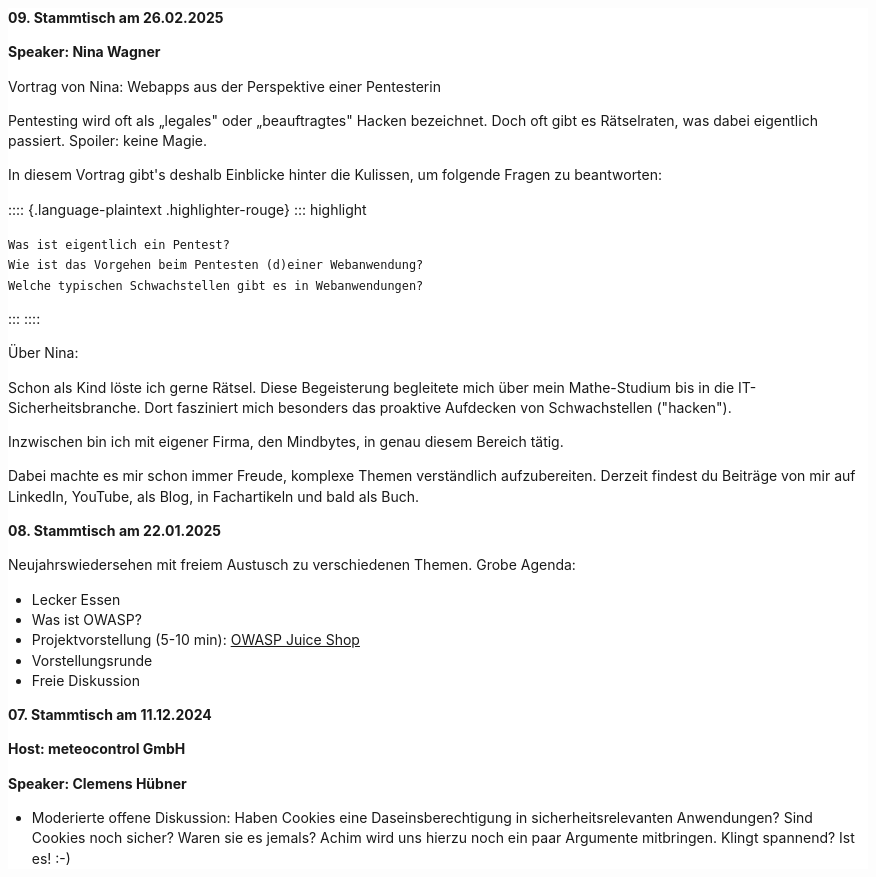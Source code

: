 **09. Stammtisch am 26.02.2025**

**Speaker: Nina Wagner**

Vortrag von Nina: Webapps aus der Perspektive einer Pentesterin

Pentesting wird oft als „legales" oder „beauftragtes" Hacken bezeichnet.
Doch oft gibt es Rätselraten, was dabei eigentlich passiert. Spoiler:
keine Magie.

In diesem Vortrag gibt's deshalb Einblicke hinter die Kulissen, um
folgende Fragen zu beantworten:

:::: {.language-plaintext .highlighter-rouge}
::: highlight
``` highlight
Was ist eigentlich ein Pentest?
Wie ist das Vorgehen beim Pentesten (d)einer Webanwendung?
Welche typischen Schwachstellen gibt es in Webanwendungen?
```
:::
::::

Über Nina:

Schon als Kind löste ich gerne Rätsel. Diese Begeisterung begleitete
mich über mein Mathe-Studium bis in die IT-Sicherheitsbranche. Dort
fasziniert mich besonders das proaktive Aufdecken von Schwachstellen
("hacken").

Inzwischen bin ich mit eigener Firma, den Mindbytes, in genau diesem
Bereich tätig.

Dabei machte es mir schon immer Freude, komplexe Themen verständlich
aufzubereiten. Derzeit findest du Beiträge von mir auf LinkedIn,
YouTube, als Blog, in Fachartikeln und bald als Buch.

**08. Stammtisch am 22.01.2025**

Neujahrswiedersehen mit freiem Austusch zu verschiedenen Themen. Grobe
Agenda:

- Lecker Essen
- Was ist OWASP?
- Projektvorstellung (5-10 min): [OWASP Juice
  Shop](../www-project-juice-shop/index.html)
- Vorstellungsrunde
- Freie Diskussion

**07. Stammtisch am 11.12.2024**

**Host: meteocontrol GmbH**

**Speaker: Clemens Hübner**

- Moderierte offene Diskussion: Haben Cookies eine Daseinsberechtigung
  in sicherheitsrelevanten Anwendungen? Sind Cookies noch sicher? Waren
  sie es jemals? Achim wird uns hierzu noch ein paar Argumente
  mitbringen. Klingt spannend? Ist es! :-)
